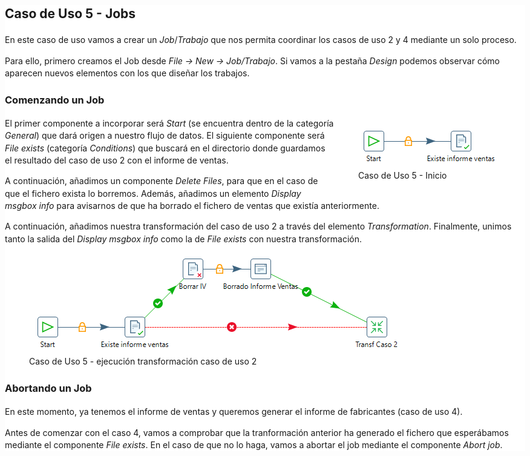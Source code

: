## Caso de Uso 5 - Jobs

En este caso de uso vamos a crear un *Job*/*Trabajo* que nos permita coordinar los casos de uso 2 y 4 mediante un solo proceso.

Para ello, primero creamos el Job desde *File -> New -> Job/Trabajo*.
Si vamos a la pestaña *Design* podemos observar cómo aparecen nuevos elementos con los que diseñar los trabajos.

### Comenzando un Job

<figure style="float: right;">
    <img src="../imagenes/etl/02job1.png">
    <figcaption>Caso de Uso 5 - Inicio</figcaption>
</figure>

El primer componente a incorporar será *Start* (se encuentra dentro de la categoría *General*) que dará origen a nuestro flujo de datos. El siguiente componente será *File exists* (categoría *Conditions*) que buscará en el directorio donde guardamos el resultado del caso de uso 2 con el informe de ventas.

A continuación, añadimos un componente *Delete Files*, para que en el caso de que el fichero exista lo borremos. Además, añadimos un elemento *Display msgbox info* para avisarnos de que ha borrado el fichero de ventas que existía anteriormente.

A continuación, añadimos nuestra transformación del caso de uso 2 a través del elemento *Transformation*. Finalmente, unimos tanto la salida del *Display msgbox info* como la de *File exists* con nuestra transformación.

<figure style="align: center;">
    <img src="../imagenes/etl/02job2.png">
    <figcaption>Caso de Uso 5 - ejecución transformación caso de uso 2</figcaption>
</figure>

### Abortando un Job

En este momento, ya tenemos el informe de ventas y queremos generar el informe de fabricantes (caso de uso 4).

Antes de comenzar con el caso 4, vamos a comprobar que la tranformación anterior ha generado el fichero que esperábamos mediante el componente *File exists*. En el caso de que no lo haga, vamos a abortar el job mediante el componente *Abort job*.
